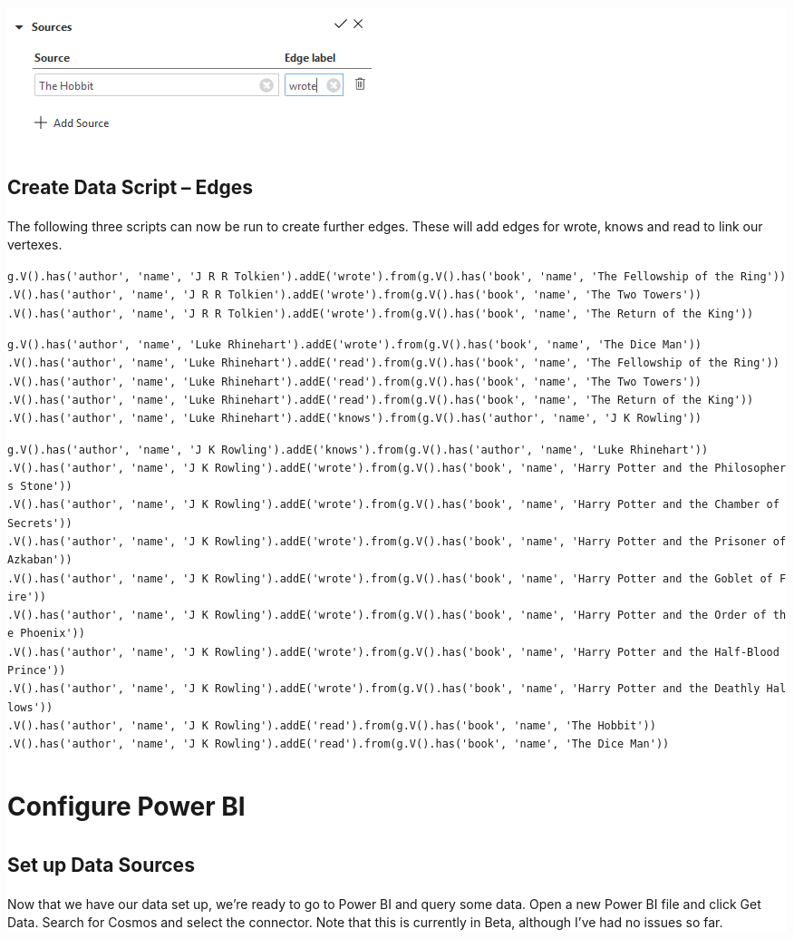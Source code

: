 ![15.EdgeDetail](images/15.EdgeDetail.png)
## Create Data Script – Edges
The following three scripts can now be run to create further edges. These will add edges for wrote, knows and read to link our vertexes.
```
g.V().has('author', 'name', 'J R R Tolkien').addE('wrote').from(g.V().has('book', 'name', 'The Fellowship of the Ring'))
.V().has('author', 'name', 'J R R Tolkien').addE('wrote').from(g.V().has('book', 'name', 'The Two Towers'))
.V().has('author', 'name', 'J R R Tolkien').addE('wrote').from(g.V().has('book', 'name', 'The Return of the King'))
```

```
g.V().has('author', 'name', 'Luke Rhinehart').addE('wrote').from(g.V().has('book', 'name', 'The Dice Man'))
.V().has('author', 'name', 'Luke Rhinehart').addE('read').from(g.V().has('book', 'name', 'The Fellowship of the Ring'))
.V().has('author', 'name', 'Luke Rhinehart').addE('read').from(g.V().has('book', 'name', 'The Two Towers'))
.V().has('author', 'name', 'Luke Rhinehart').addE('read').from(g.V().has('book', 'name', 'The Return of the King'))
.V().has('author', 'name', 'Luke Rhinehart').addE('knows').from(g.V().has('author', 'name', 'J K Rowling'))
```

```
g.V().has('author', 'name', 'J K Rowling').addE('knows').from(g.V().has('author', 'name', 'Luke Rhinehart'))
.V().has('author', 'name', 'J K Rowling').addE('wrote').from(g.V().has('book', 'name', 'Harry Potter and the Philosophers Stone'))
.V().has('author', 'name', 'J K Rowling').addE('wrote').from(g.V().has('book', 'name', 'Harry Potter and the Chamber of Secrets'))
.V().has('author', 'name', 'J K Rowling').addE('wrote').from(g.V().has('book', 'name', 'Harry Potter and the Prisoner of Azkaban'))
.V().has('author', 'name', 'J K Rowling').addE('wrote').from(g.V().has('book', 'name', 'Harry Potter and the Goblet of Fire'))
.V().has('author', 'name', 'J K Rowling').addE('wrote').from(g.V().has('book', 'name', 'Harry Potter and the Order of the Phoenix'))
.V().has('author', 'name', 'J K Rowling').addE('wrote').from(g.V().has('book', 'name', 'Harry Potter and the Half-Blood Prince'))
.V().has('author', 'name', 'J K Rowling').addE('wrote').from(g.V().has('book', 'name', 'Harry Potter and the Deathly Hallows'))
.V().has('author', 'name', 'J K Rowling').addE('read').from(g.V().has('book', 'name', 'The Hobbit'))
.V().has('author', 'name', 'J K Rowling').addE('read').from(g.V().has('book', 'name', 'The Dice Man'))
```
# Configure Power BI
## Set up Data Sources
Now that we have our data set up, we’re ready to go to Power BI and query some data. Open a new Power BI file and click Get Data. Search for Cosmos and select the connector. Note that this is currently in Beta, although I’ve had no issues so far.